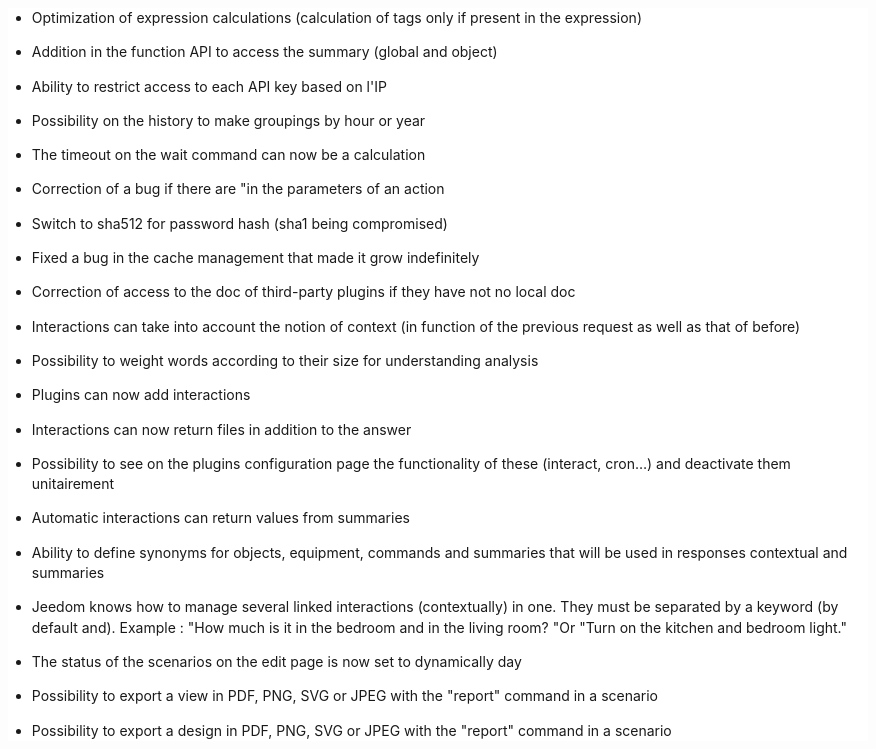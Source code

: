 -   Optimization of expression calculations (calculation of tags only
    if present in the expression)

-   Addition in the function API to access the summary (global
    and object)

-   Ability to restrict access to each API key based on
    l'IP

-   Possibility on the history to make groupings by hour or
    year

-   The timeout on the wait command can now be a calculation

-   Correction of a bug if there are &quot;in the parameters of an action

-   Switch to sha512 for password hash (sha1
    being compromised)

-   Fixed a bug in the cache management that made it grow
    indefinitely

-   Correction of access to the doc of third-party plugins if they have not
    no local doc

-   Interactions can take into account the notion of context (in
    function of the previous request as well as that of before)

-   Possibility to weight words according to their size for
    understanding analysis

-   Plugins can now add interactions

-   Interactions can now return files in addition to
    the answer

-   Possibility to see on the plugins configuration page the
    functionality of these (interact, cron…) and deactivate them
    unitairement

-   Automatic interactions can return values from
    summaries

-   Ability to define synonyms for objects, equipment,
    commands and summaries that will be used in responses
    contextual and summaries

-   Jeedom knows how to manage several linked interactions (contextually)
    in one. They must be separated by a keyword (by default and).
    Example : "How much is it in the bedroom and in the living room? "Or
    "Turn on the kitchen and bedroom light."

-   The status of the scenarios on the edit page is now set to
    dynamically day

-   Possibility to export a view in PDF, PNG, SVG or JPEG with the
    &quot;report&quot; command in a scenario

-   Possibility to export a design in PDF, PNG, SVG or JPEG with the
    &quot;report&quot; command in a scenario
